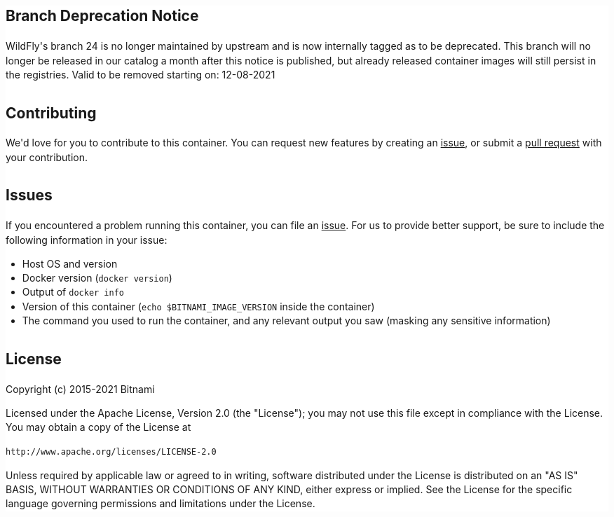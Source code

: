 ## Branch Deprecation Notice

WildFly's branch 24 is no longer maintained by upstream and is now internally tagged as to be deprecated. This branch will no longer be released in our catalog a month after this notice is published, but already released container images will still persist in the registries. Valid to be removed starting on: 12-08-2021

## Contributing

We'd love for you to contribute to this container. You can request new features by creating an [issue](https://github.com/bitnami/bitnami-docker-wildfly/issues), or submit a [pull request](https://github.com/bitnami/bitnami-docker-wildfly/pulls) with your contribution.

## Issues

If you encountered a problem running this container, you can file an [issue](https://github.com/bitnami/bitnami-docker-wildfly/issues/new). For us to provide better support, be sure to include the following information in your issue:

- Host OS and version
- Docker version (`docker version`)
- Output of `docker info`
- Version of this container (`echo $BITNAMI_IMAGE_VERSION` inside the container)
- The command you used to run the container, and any relevant output you saw (masking any sensitive information)

## License

Copyright (c) 2015-2021 Bitnami

Licensed under the Apache License, Version 2.0 (the "License");
you may not use this file except in compliance with the License.
You may obtain a copy of the License at

    http://www.apache.org/licenses/LICENSE-2.0

Unless required by applicable law or agreed to in writing, software
distributed under the License is distributed on an "AS IS" BASIS,
WITHOUT WARRANTIES OR CONDITIONS OF ANY KIND, either express or implied.
See the License for the specific language governing permissions and
limitations under the License.
